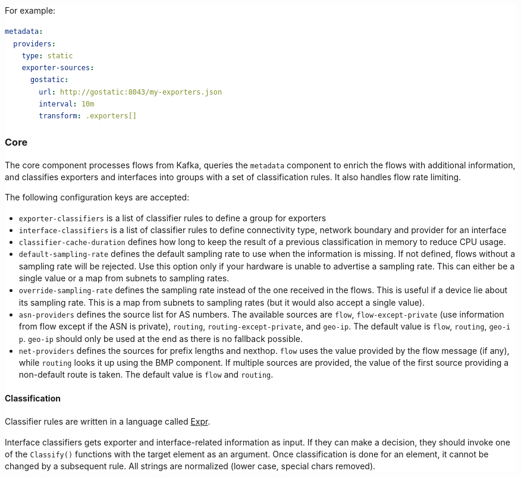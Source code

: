 For example:

```yaml
metadata:
  providers:
    type: static
    exporter-sources:
      gostatic:
        url: http://gostatic:8043/my-exporters.json
        interval: 10m
        transform: .exporters[]
```

### Core

The core component processes flows from Kafka, queries the `metadata` component to
enrich the flows with additional information, and classifies
exporters and interfaces into groups with a set of classification
rules. It also handles flow rate limiting.

The following configuration keys are accepted:

- `exporter-classifiers` is a list of classifier rules to define a group
  for exporters
- `interface-classifiers` is a list of classifier rules to define
  connectivity type, network boundary and provider for an interface
- `classifier-cache-duration` defines how long to keep the result of a previous
  classification in memory to reduce CPU usage.
- `default-sampling-rate` defines the default sampling rate to use
  when the information is missing. If not defined, flows without a
  sampling rate will be rejected. Use this option only if your
  hardware is unable to advertise a sampling rate. This can either be
  a single value or a map from subnets to sampling rates.
- `override-sampling-rate` defines the sampling rate instead of the
  one received in the flows. This is useful if a device lie about its
  sampling rate. This is a map from subnets to sampling rates (but it
  would also accept a single value).
- `asn-providers` defines the source list for AS numbers. The available sources
  are `flow`, `flow-except-private` (use information from flow except if the ASN
  is private), `routing`, `routing-except-private`, and `geo-ip`. The default
  value is `flow`, `routing`, `geo-ip`. `geo-ip` should only be used at the end as
  there is no fallback possible.
- `net-providers` defines the sources for prefix lengths and nexthop. `flow` uses the value
  provided by the flow message (if any), while `routing` looks it up using the BMP
  component. If multiple sources are provided, the value of the first source
  providing a non-default route is taken. The default value is `flow` and `routing`.

#### Classification

Classifier rules are written in a language called [Expr][].

Interface classifiers gets exporter and interface-related information as input.
If they can make a decision, they should invoke one of the `Classify()`
functions with the target element as an argument. Once classification is done
for an element, it cannot be changed by a subsequent rule. All strings are
normalized (lower case, special chars removed).


[protocol buffers format]: https://developers.google.com/protocol-buffers
[regular expressions 101]: https://regex101.com/
[expected result]: https://regex101.com/r/eg6drf/1
[expr]: https://expr-lang.org/docs/language-definition
[from Go]: https://github.com/google/re2/wiki/Syntax
[MaxMind DB file format]: https://maxmind.github.io/MaxMind-DB/
[forward authentication requests]: https://doc.traefik.io/traefik/reference/routing-configuration/http/middlewares/forwardauth/
[traefik forward auth]: https://github.com/ItalyPaleAle/traefik-forward-auth
[YAML anchors]: https://www.linode.com/docs/guides/yaml-anchors-aliases-overrides-extensions/
[clickhouse documentation]: https://clickhouse.com/docs/en/engines/table-engines/integrations/kafka/#table_engine-kafka-creating-a-table